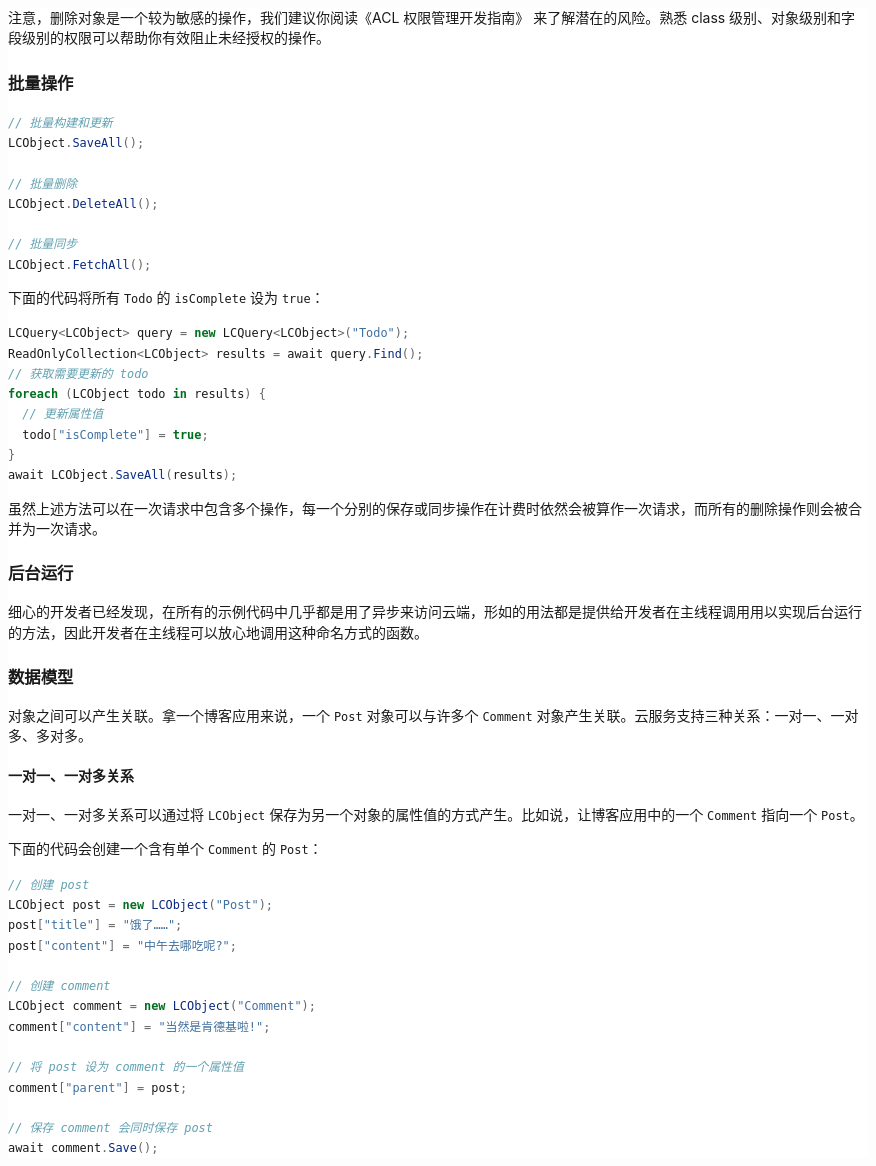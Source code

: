 注意，删除对象是一个较为敏感的操作，我们建议你阅读《ACL 权限管理开发指南》 来了解潜在的风险。熟悉 class 级别、对象级别和字段级别的权限可以帮助你有效阻止未经授权的操作。

### 批量操作

```cs
// 批量构建和更新
LCObject.SaveAll();

// 批量删除
LCObject.DeleteAll();

// 批量同步
LCObject.FetchAll();
```

下面的代码将所有 `Todo` 的 `isComplete` 设为 `true`：

```cs
LCQuery<LCObject> query = new LCQuery<LCObject>("Todo");
ReadOnlyCollection<LCObject> results = await query.Find();
// 获取需要更新的 todo
foreach (LCObject todo in results) {
  // 更新属性值
  todo["isComplete"] = true;
}
await LCObject.SaveAll(results);
```

虽然上述方法可以在一次请求中包含多个操作，每一个分别的保存或同步操作在计费时依然会被算作一次请求，而所有的删除操作则会被合并为一次请求。
### 后台运行

细心的开发者已经发现，在所有的示例代码中几乎都是用了异步来访问云端，形如的用法都是提供给开发者在主线程调用用以实现后台运行的方法，因此开发者在主线程可以放心地调用这种命名方式的函数。

### 数据模型

对象之间可以产生关联。拿一个博客应用来说，一个 `Post` 对象可以与许多个 `Comment` 对象产生关联。云服务支持三种关系：一对一、一对多、多对多。

#### 一对一、一对多关系

一对一、一对多关系可以通过将 `LCObject` 保存为另一个对象的属性值的方式产生。比如说，让博客应用中的一个 `Comment` 指向一个 `Post`。

下面的代码会创建一个含有单个 `Comment` 的 `Post`：

```cs
// 创建 post
LCObject post = new LCObject("Post");
post["title"] = "饿了……";
post["content"] = "中午去哪吃呢?";

// 创建 comment
LCObject comment = new LCObject("Comment");
comment["content"] = "当然是肯德基啦!";

// 将 post 设为 comment 的一个属性值
comment["parent"] = post;

// 保存 comment 会同时保存 post
await comment.Save();
```


[.Net SDK 迁移指南]: https://github.com/leancloud/csharp-sdk/wiki/.Net-Standard-SDK-%E8%BF%81%E7%A7%BB%E6%8C%87%E5%8D%97